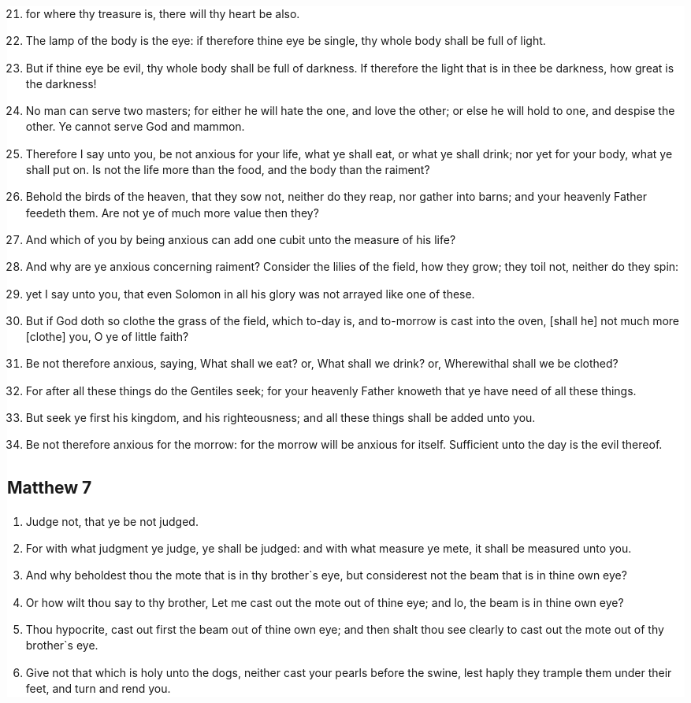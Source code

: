 21. for where thy treasure is, there will thy heart be also.

22. The lamp of the body is the eye: if therefore thine eye be single, thy whole body shall be full of light.

23. But if thine eye be evil, thy whole body shall be full of darkness. If therefore the light that is in thee be darkness, how great is the darkness!

24. No man can serve two masters; for either he will hate the one, and love the other; or else he will hold to one, and despise the other. Ye cannot serve God and mammon.

25. Therefore I say unto you, be not anxious for your life, what ye shall eat, or what ye shall drink; nor yet for your body, what ye shall put on. Is not the life more than the food, and the body than the raiment?

26. Behold the birds of the heaven, that they sow not, neither do they reap, nor gather into barns; and your heavenly Father feedeth them. Are not ye of much more value then they?

27. And which of you by being anxious can add one cubit unto the measure of his life?

28. And why are ye anxious concerning raiment? Consider the lilies of the field, how they grow; they toil not, neither do they spin:

29. yet I say unto you, that even Solomon in all his glory was not arrayed like one of these.

30. But if God doth so clothe the grass of the field, which to-day is, and to-morrow is cast into the oven, [shall he] not much more [clothe] you, O ye of little faith?

31. Be not therefore anxious, saying, What shall we eat? or, What shall we drink? or, Wherewithal shall we be clothed?

32. For after all these things do the Gentiles seek; for your heavenly Father knoweth that ye have need of all these things.

33. But seek ye first his kingdom, and his righteousness; and all these things shall be added unto you.

34. Be not therefore anxious for the morrow: for the morrow will be anxious for itself. Sufficient unto the day is the evil thereof.

## Matthew 7

1. Judge not, that ye be not judged.

2. For with what judgment ye judge, ye shall be judged: and with what measure ye mete, it shall be measured unto you.

3. And why beholdest thou the mote that is in thy brother`s eye, but considerest not the beam that is in thine own eye?

4. Or how wilt thou say to thy brother, Let me cast out the mote out of thine eye; and lo, the beam is in thine own eye?

5. Thou hypocrite, cast out first the beam out of thine own eye; and then shalt thou see clearly to cast out the mote out of thy brother`s eye.

6. Give not that which is holy unto the dogs, neither cast your pearls before the swine, lest haply they trample them under their feet, and turn and rend you.
